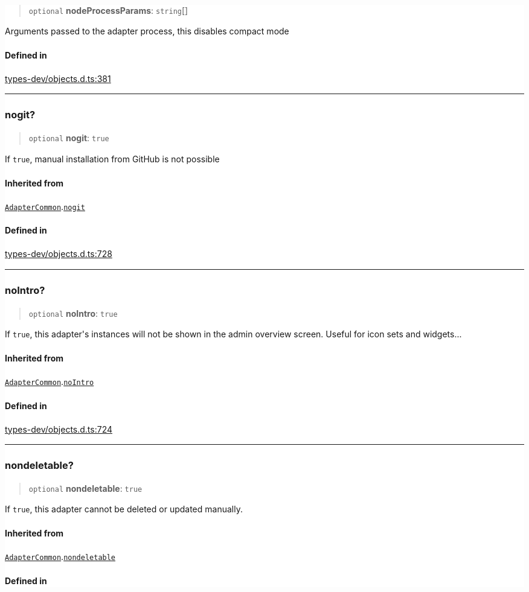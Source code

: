 > `optional` **nodeProcessParams**: `string`[]

Arguments passed to the adapter process, this disables compact mode

#### Defined in

[types-dev/objects.d.ts:381](https://github.com/ioBroker/ioBroker.js-controller/blob/3daa8532c48e6c817fc472607ccec26424ca987e/packages/types-dev/objects.d.ts#L381)

***

### nogit?

> `optional` **nogit**: `true`

If `true`, manual installation from GitHub is not possible

#### Inherited from

[`AdapterCommon`](AdapterCommon.md).[`nogit`](AdapterCommon.md#nogit)

#### Defined in

[types-dev/objects.d.ts:728](https://github.com/ioBroker/ioBroker.js-controller/blob/3daa8532c48e6c817fc472607ccec26424ca987e/packages/types-dev/objects.d.ts#L728)

***

### noIntro?

> `optional` **noIntro**: `true`

If `true`, this adapter's instances will not be shown in the admin overview screen. Useful for icon sets and widgets...

#### Inherited from

[`AdapterCommon`](AdapterCommon.md).[`noIntro`](AdapterCommon.md#nointro)

#### Defined in

[types-dev/objects.d.ts:724](https://github.com/ioBroker/ioBroker.js-controller/blob/3daa8532c48e6c817fc472607ccec26424ca987e/packages/types-dev/objects.d.ts#L724)

***

### nondeletable?

> `optional` **nondeletable**: `true`

If `true`, this adapter cannot be deleted or updated manually.

#### Inherited from

[`AdapterCommon`](AdapterCommon.md).[`nondeletable`](AdapterCommon.md#nondeletable)

#### Defined in
